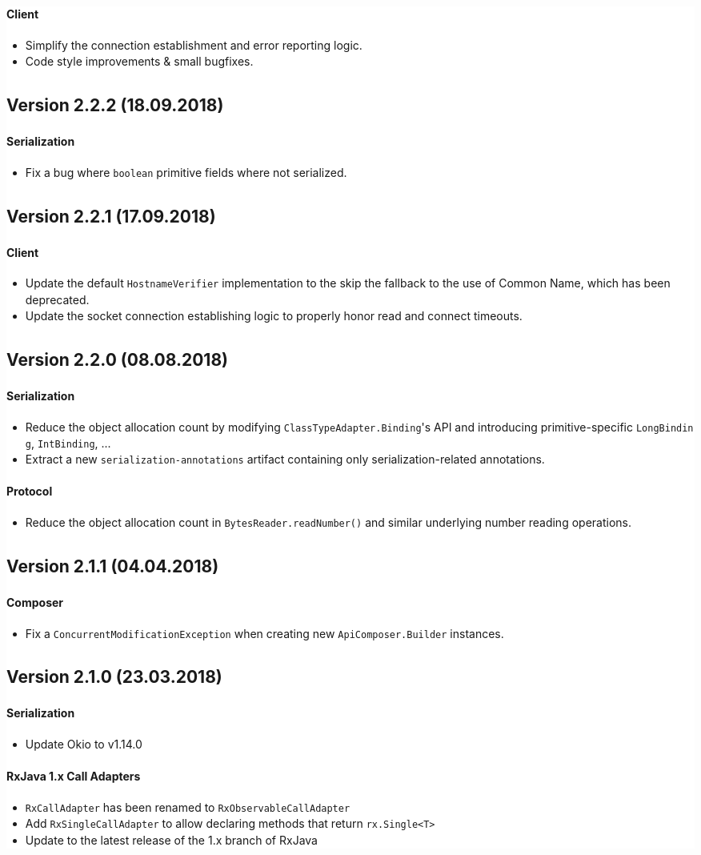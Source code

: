 #### Client

- Simplify the connection establishment and error reporting logic.
- Code style improvements & small bugfixes.

Version 2.2.2 (18.09.2018)
--------------------------

#### Serialization

- Fix a bug where `boolean` primitive fields where not serialized.

Version 2.2.1 (17.09.2018)
--------------------------

#### Client

- Update the default `HostnameVerifier` implementation to the skip the fallback to the use of Common Name, which has been deprecated.
- Update the socket connection establishing logic to properly honor read and connect timeouts.

Version 2.2.0 (08.08.2018)
--------------------------

#### Serialization

* Reduce the object allocation count by modifying `ClassTypeAdapter.Binding`'s API and introducing primitive-specific `LongBinding`, `IntBinding`, ...
* Extract a new `serialization-annotations` artifact containing only serialization-related annotations.

#### Protocol

* Reduce the object allocation count in `BytesReader.readNumber()` and similar underlying number reading operations.

Version 2.1.1 (04.04.2018)
--------------------------

#### Composer

* Fix a `ConcurrentModificationException` when creating new `ApiComposer.Builder` instances.

Version 2.1.0 (23.03.2018)
--------------------------

#### Serialization

* Update Okio to v1.14.0

#### RxJava 1.x Call Adapters

* `RxCallAdapter` has been renamed to `RxObservableCallAdapter`
* Add `RxSingleCallAdapter` to allow declaring methods that return `rx.Single<T>`
* Update to the latest release of the 1.x branch of RxJava
